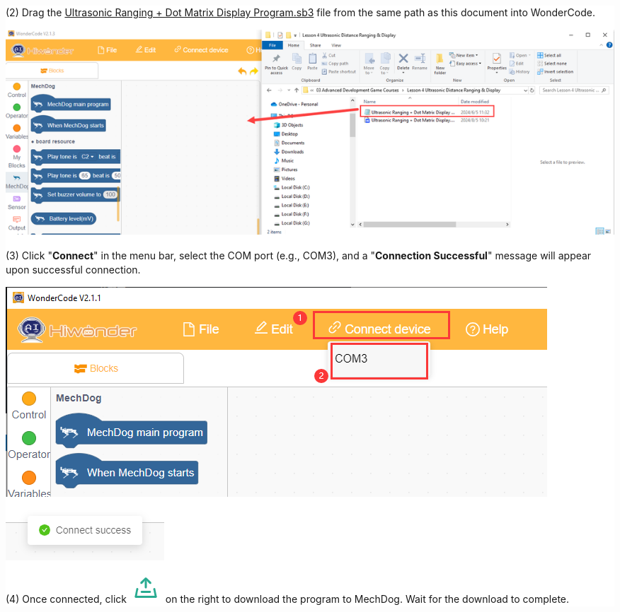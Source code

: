 (2) Drag the [Ultrasonic Ranging + Dot Matrix Display Program.sb3](../_static/source_code/Scratch%20Programming%20Projects.zip) file from the same path as this document into WonderCode.

<img class="common_img" src="../_static/media/chapter_3/section_3/05/image13.png" />

(3) Click "**Connect**" in the menu bar, select the COM port (e.g., COM3), and a "**Connection Successful**" message will appear upon successful connection.

<img class="common_img" src="../_static/media/chapter_3/section_3/05/image14.png" />

<img class="common_img" src="../_static/media/chapter_3/section_3/05/image15.png" />

(4) Once connected, click <img  src="../_static/media/chapter_3/section_3/05/image16.png" /> on the right to download the program to MechDog. Wait for the download to complete.
